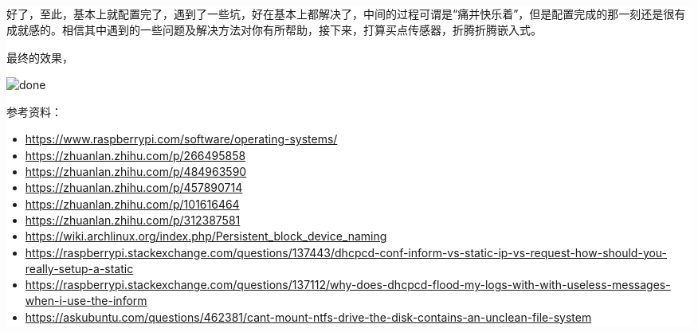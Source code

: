 好了，至此，基本上就配置完了，遇到了一些坑，好在基本上都解决了，中间的过程可谓是“痛并快乐着”，但是配置完成的那一刻还是很有成就感的。相信其中遇到的一些问题及解决方法对你有所帮助，接下来，打算买点传感器，折腾折腾嵌入式。

最终的效果，

![done](done.jpg)

参考资料：

- https://www.raspberrypi.com/software/operating-systems/
- https://zhuanlan.zhihu.com/p/266495858
- https://zhuanlan.zhihu.com/p/484963590
- https://zhuanlan.zhihu.com/p/457890714
- https://zhuanlan.zhihu.com/p/101616464
- https://zhuanlan.zhihu.com/p/312387581
- https://wiki.archlinux.org/index.php/Persistent_block_device_naming
- https://raspberrypi.stackexchange.com/questions/137443/dhcpcd-conf-inform-vs-static-ip-vs-request-how-should-you-really-setup-a-static
- https://raspberrypi.stackexchange.com/questions/137112/why-does-dhcpcd-flood-my-logs-with-with-useless-messages-when-i-use-the-inform
- https://askubuntu.com/questions/462381/cant-mount-ntfs-drive-the-disk-contains-an-unclean-file-system
